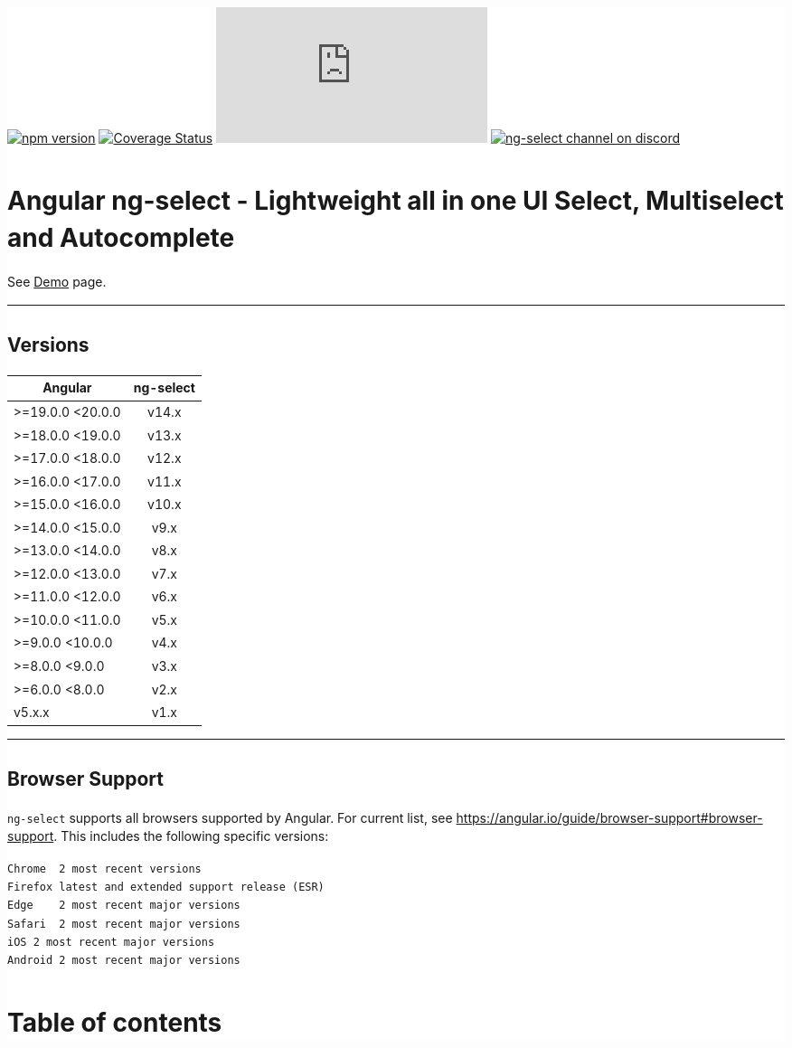  [![npm version](https://badge.fury.io/js/%40ng-select%2Fng-select.svg)](https://badge.fury.io/js/%40ng-select%2Fng-select)
[![Coverage Status][coveralls-image]][coveralls-url]
[![gzip bundle size](http://img.badgesize.io/https://unpkg.com/@ng-select/ng-select@latest/bundles/ng-select-ng-select.umd.min.js?compression=gzip&style=flat-square)][ng-select-url]
[![ng-select channel on discord](https://img.shields.io/discord/873021904708059177.svg?style=flat-square)](https://discord.gg/ETyJTvKK)

[coveralls-image]: https://coveralls.io/repos/github/ng-select/ng-select/badge.svg?branch=master
[coveralls-url]: https://coveralls.io/github/ng-select/ng-select?branch=master
[ng-select-url]: https://unpkg.com/@ng-select/ng-select@latest

# Angular ng-select - Lightweight all in one UI Select, Multiselect and Autocomplete
See [Demo](https://ng-select.github.io/ng-select) page.

---

## Versions

| Angular          | ng-select |
|------------------|:---------:|
| >=19.0.0 <20.0.0 |   v14.x   |
| >=18.0.0 <19.0.0 |   v13.x   |
| >=17.0.0 <18.0.0 |   v12.x   |
| >=16.0.0 <17.0.0 |   v11.x   |
| >=15.0.0 <16.0.0 |   v10.x   |
| >=14.0.0 <15.0.0 |   v9.x    |
| >=13.0.0 <14.0.0 |   v8.x    |
| >=12.0.0 <13.0.0 |   v7.x    |
| >=11.0.0 <12.0.0 |   v6.x    |
| >=10.0.0 <11.0.0 |   v5.x    |
| >=9.0.0 <10.0.0  |   v4.x    |
| >=8.0.0 <9.0.0   |   v3.x    |
| >=6.0.0 <8.0.0   |   v2.x    |
| v5.x.x           |   v1.x    |

---
## Browser Support
`ng-select` supports all browsers supported by Angular. For current list, see https://angular.io/guide/browser-support#browser-support. This includes the following specific versions:
```angular2html
Chrome	2 most recent versions
Firefox	latest and extended support release (ESR)
Edge	2 most recent major versions
Safari	2 most recent major versions
iOS	2 most recent major versions
Android	2 most recent major versions
```
Table of contents
=================
